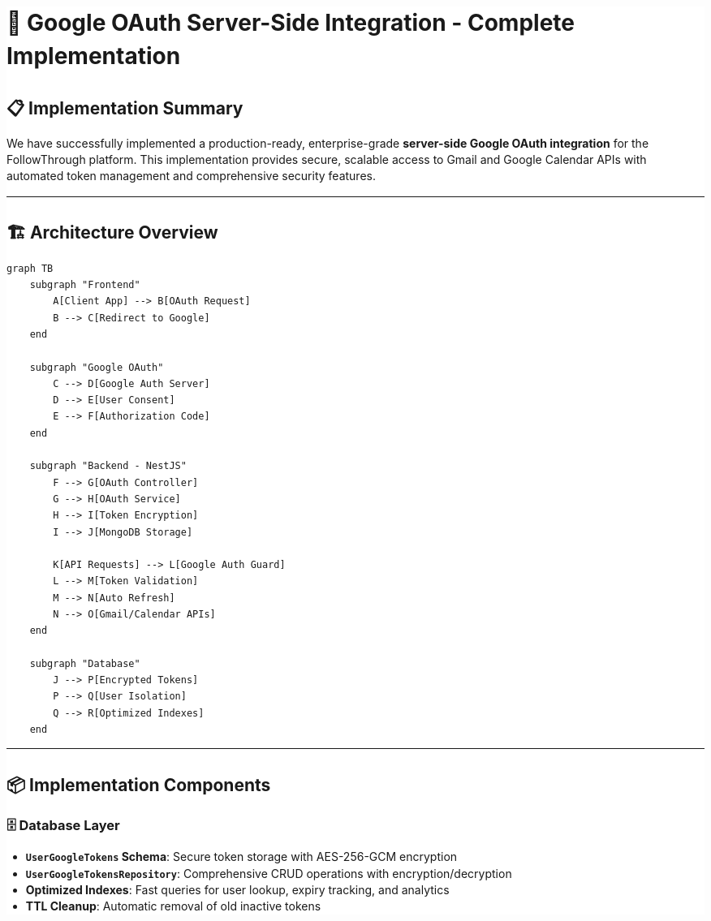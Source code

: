 # 🚀 Google OAuth Server-Side Integration - Complete Implementation

## 📋 Implementation Summary

We have successfully implemented a production-ready, enterprise-grade **server-side Google OAuth integration** for the FollowThrough platform. This implementation provides secure, scalable access to Gmail and Google Calendar APIs with automated token management and comprehensive security features.

---

## 🏗️ Architecture Overview

```mermaid
graph TB
    subgraph "Frontend"
        A[Client App] --> B[OAuth Request]
        B --> C[Redirect to Google]
    end
    
    subgraph "Google OAuth"
        C --> D[Google Auth Server]
        D --> E[User Consent]
        E --> F[Authorization Code]
    end
    
    subgraph "Backend - NestJS"
        F --> G[OAuth Controller]
        G --> H[OAuth Service]
        H --> I[Token Encryption]
        I --> J[MongoDB Storage]
        
        K[API Requests] --> L[Google Auth Guard]
        L --> M[Token Validation]
        M --> N[Auto Refresh]
        N --> O[Gmail/Calendar APIs]
    end
    
    subgraph "Database"
        J --> P[Encrypted Tokens]
        P --> Q[User Isolation]
        Q --> R[Optimized Indexes]
    end
```

---

## 📦 Implementation Components

### 🗄️ Database Layer
- **`UserGoogleTokens` Schema**: Secure token storage with AES-256-GCM encryption
- **`UserGoogleTokensRepository`**: Comprehensive CRUD operations with encryption/decryption
- **Optimized Indexes**: Fast queries for user lookup, expiry tracking, and analytics
- **TTL Cleanup**: Automatic removal of old inactive tokens
